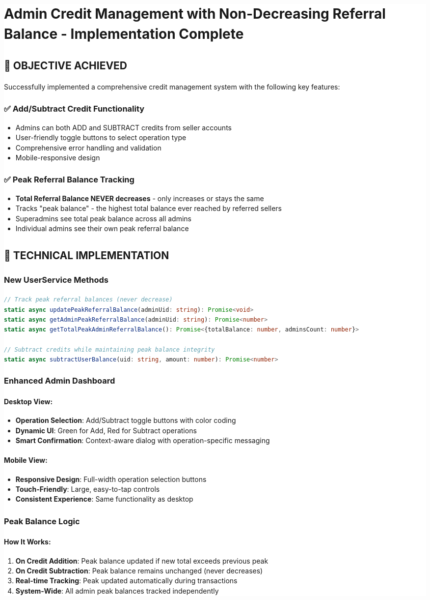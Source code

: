# Admin Credit Management with Non-Decreasing Referral Balance - Implementation Complete

## 🎯 OBJECTIVE ACHIEVED

Successfully implemented a comprehensive credit management system with the following key features:

### ✅ **Add/Subtract Credit Functionality**
- Admins can both ADD and SUBTRACT credits from seller accounts
- User-friendly toggle buttons to select operation type
- Comprehensive error handling and validation
- Mobile-responsive design

### ✅ **Peak Referral Balance Tracking**
- **Total Referral Balance NEVER decreases** - only increases or stays the same
- Tracks "peak balance" - the highest total balance ever reached by referred sellers
- Superadmins see total peak balance across all admins
- Individual admins see their own peak referral balance

## 🔧 TECHNICAL IMPLEMENTATION

### **New UserService Methods**

```typescript
// Track peak referral balances (never decrease)
static async updatePeakReferralBalance(adminUid: string): Promise<void>
static async getAdminPeakReferralBalance(adminUid: string): Promise<number>
static async getTotalPeakAdminReferralBalance(): Promise<{totalBalance: number, adminsCount: number}>

// Subtract credits while maintaining peak balance integrity
static async subtractUserBalance(uid: string, amount: number): Promise<number>
```

### **Enhanced Admin Dashboard**

#### **Desktop View:**
- **Operation Selection**: Add/Subtract toggle buttons with color coding
- **Dynamic UI**: Green for Add, Red for Subtract operations
- **Smart Confirmation**: Context-aware dialog with operation-specific messaging

#### **Mobile View:**
- **Responsive Design**: Full-width operation selection buttons
- **Touch-Friendly**: Large, easy-to-tap controls
- **Consistent Experience**: Same functionality as desktop

### **Peak Balance Logic**

#### **How It Works:**
1. **On Credit Addition**: Peak balance updated if new total exceeds previous peak
2. **On Credit Subtraction**: Peak balance remains unchanged (never decreases)
3. **Real-time Tracking**: Peak updated automatically during transactions
4. **System-Wide**: All admin peak balances tracked independently
